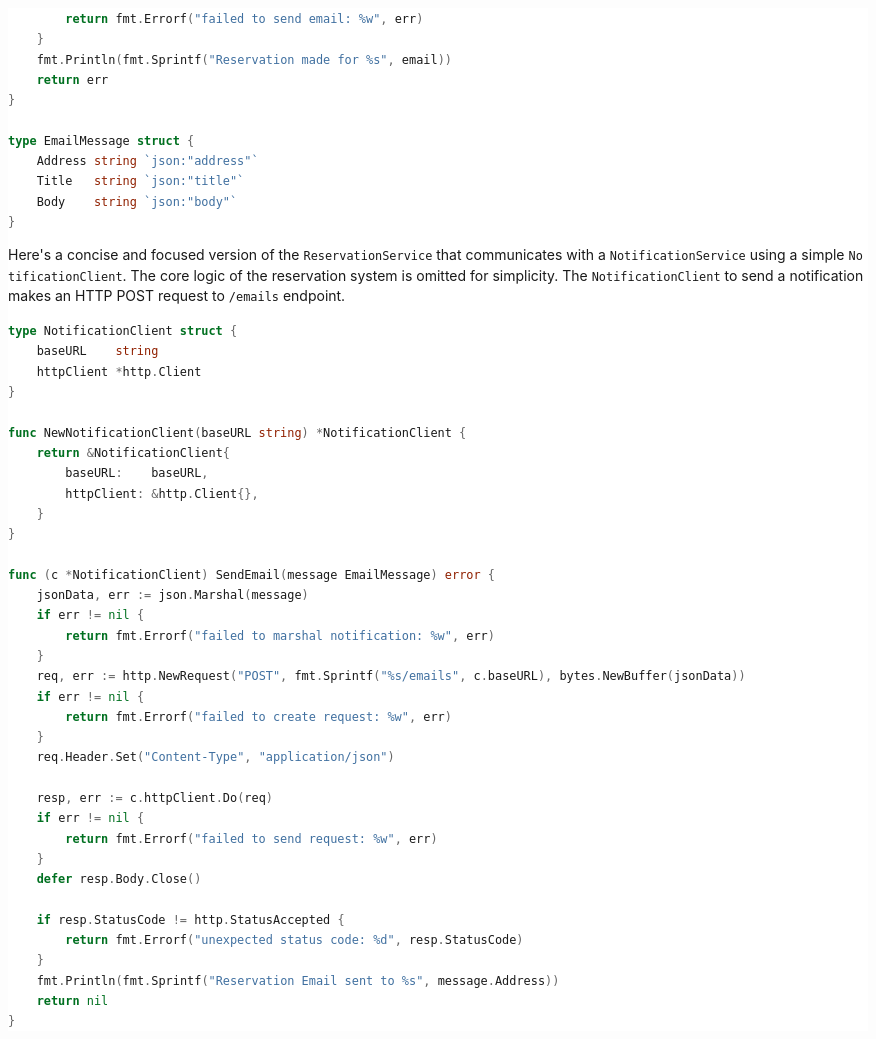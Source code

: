 ```go
		return fmt.Errorf("failed to send email: %w", err)
	}
	fmt.Println(fmt.Sprintf("Reservation made for %s", email))
	return err
}

type EmailMessage struct {
	Address string `json:"address"`
	Title   string `json:"title"`
	Body    string `json:"body"`
}
```

Here's a concise and focused version of the `ReservationService` that communicates with a `NotificationService` using a simple `NotificationClient`. The core logic of the reservation system is omitted for simplicity. The `NotificationClient` to send a notification makes an HTTP POST request to `/emails` endpoint.

```go
type NotificationClient struct {
	baseURL    string
	httpClient *http.Client
}

func NewNotificationClient(baseURL string) *NotificationClient {
	return &NotificationClient{
		baseURL:    baseURL,
		httpClient: &http.Client{},
	}
}

func (c *NotificationClient) SendEmail(message EmailMessage) error {
	jsonData, err := json.Marshal(message)
	if err != nil {
		return fmt.Errorf("failed to marshal notification: %w", err)
	}
	req, err := http.NewRequest("POST", fmt.Sprintf("%s/emails", c.baseURL), bytes.NewBuffer(jsonData))
	if err != nil {
		return fmt.Errorf("failed to create request: %w", err)
	}
	req.Header.Set("Content-Type", "application/json")

	resp, err := c.httpClient.Do(req)
	if err != nil {
		return fmt.Errorf("failed to send request: %w", err)
	}
	defer resp.Body.Close()

	if resp.StatusCode != http.StatusAccepted {
		return fmt.Errorf("unexpected status code: %d", resp.StatusCode)
	}
	fmt.Println(fmt.Sprintf("Reservation Email sent to %s", message.Address))
	return nil
}
```
